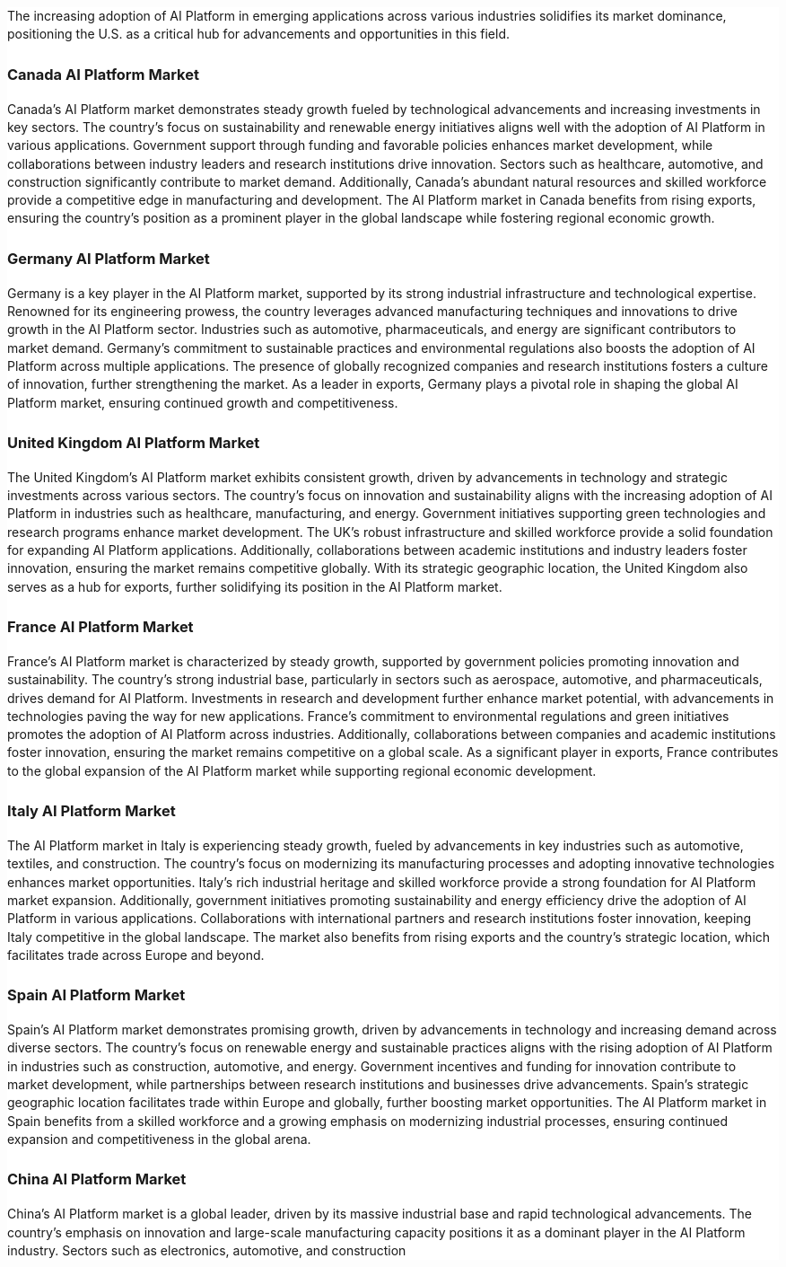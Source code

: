 The increasing adoption of AI Platform in emerging applications across various industries solidifies its market dominance, positioning the U.S. as a critical hub for advancements and opportunities in this field.</p><h3>Canada AI Platform Market</h3><p>Canada&rsquo;s AI Platform market demonstrates steady growth fueled by technological advancements and increasing investments in key sectors. The country&rsquo;s focus on sustainability and renewable energy initiatives aligns well with the adoption of AI Platform in various applications. Government support through funding and favorable policies enhances market development, while collaborations between industry leaders and research institutions drive innovation. Sectors such as healthcare, automotive, and construction significantly contribute to market demand. Additionally, Canada&rsquo;s abundant natural resources and skilled workforce provide a competitive edge in manufacturing and development. The AI Platform market in Canada benefits from rising exports, ensuring the country&rsquo;s position as a prominent player in the global landscape while fostering regional economic growth.</p><h3>Germany AI Platform Market</h3><p>Germany is a key player in the AI Platform market, supported by its strong industrial infrastructure and technological expertise. Renowned for its engineering prowess, the country leverages advanced manufacturing techniques and innovations to drive growth in the AI Platform sector. Industries such as automotive, pharmaceuticals, and energy are significant contributors to market demand. Germany&rsquo;s commitment to sustainable practices and environmental regulations also boosts the adoption of AI Platform across multiple applications. The presence of globally recognized companies and research institutions fosters a culture of innovation, further strengthening the market. As a leader in exports, Germany plays a pivotal role in shaping the global AI Platform market, ensuring continued growth and competitiveness.</p><h3>United Kingdom AI Platform Market</h3><p>The United Kingdom&rsquo;s AI Platform market exhibits consistent growth, driven by advancements in technology and strategic investments across various sectors. The country&rsquo;s focus on innovation and sustainability aligns with the increasing adoption of AI Platform in industries such as healthcare, manufacturing, and energy. Government initiatives supporting green technologies and research programs enhance market development. The UK&rsquo;s robust infrastructure and skilled workforce provide a solid foundation for expanding AI Platform applications. Additionally, collaborations between academic institutions and industry leaders foster innovation, ensuring the market remains competitive globally. With its strategic geographic location, the United Kingdom also serves as a hub for exports, further solidifying its position in the AI Platform market.</p><h3>France AI Platform Market</h3><p>France&rsquo;s AI Platform market is characterized by steady growth, supported by government policies promoting innovation and sustainability. The country&rsquo;s strong industrial base, particularly in sectors such as aerospace, automotive, and pharmaceuticals, drives demand for AI Platform. Investments in research and development further enhance market potential, with advancements in technologies paving the way for new applications. France&rsquo;s commitment to environmental regulations and green initiatives promotes the adoption of AI Platform across industries. Additionally, collaborations between companies and academic institutions foster innovation, ensuring the market remains competitive on a global scale. As a significant player in exports, France contributes to the global expansion of the AI Platform market while supporting regional economic development.</p><h3>Italy AI Platform Market</h3><p>The AI Platform market in Italy is experiencing steady growth, fueled by advancements in key industries such as automotive, textiles, and construction. The country&rsquo;s focus on modernizing its manufacturing processes and adopting innovative technologies enhances market opportunities. Italy&rsquo;s rich industrial heritage and skilled workforce provide a strong foundation for AI Platform market expansion. Additionally, government initiatives promoting sustainability and energy efficiency drive the adoption of AI Platform in various applications. Collaborations with international partners and research institutions foster innovation, keeping Italy competitive in the global landscape. The market also benefits from rising exports and the country&rsquo;s strategic location, which facilitates trade across Europe and beyond.</p><h3>Spain AI Platform Market</h3><p>Spain&rsquo;s AI Platform market demonstrates promising growth, driven by advancements in technology and increasing demand across diverse sectors. The country&rsquo;s focus on renewable energy and sustainable practices aligns with the rising adoption of AI Platform in industries such as construction, automotive, and energy. Government incentives and funding for innovation contribute to market development, while partnerships between research institutions and businesses drive advancements. Spain&rsquo;s strategic geographic location facilitates trade within Europe and globally, further boosting market opportunities. The AI Platform market in Spain benefits from a skilled workforce and a growing emphasis on modernizing industrial processes, ensuring continued expansion and competitiveness in the global arena.</p><h3>China AI Platform Market</h3><p>China&rsquo;s AI Platform market is a global leader, driven by its massive industrial base and rapid technological advancements. The country&rsquo;s emphasis on innovation and large-scale manufacturing capacity positions it as a dominant player in the AI Platform industry. Sectors such as electronics, automotive, and construction